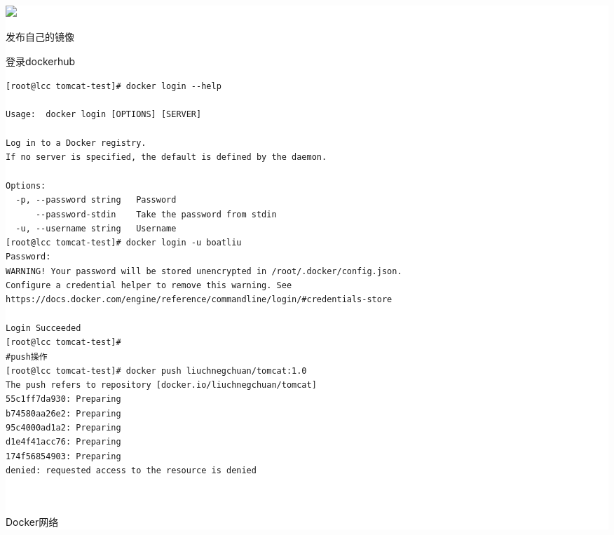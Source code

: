 ![](D:\myfile\云计算运维\docker学习资料\docker自学笔记\picture\访问网页.jpg)

发布自己的镜像

登录dockerhub

```
[root@lcc tomcat-test]# docker login --help

Usage:  docker login [OPTIONS] [SERVER]

Log in to a Docker registry.
If no server is specified, the default is defined by the daemon.

Options:
  -p, --password string   Password
      --password-stdin    Take the password from stdin
  -u, --username string   Username
[root@lcc tomcat-test]# docker login -u boatliu
Password:
WARNING! Your password will be stored unencrypted in /root/.docker/config.json.
Configure a credential helper to remove this warning. See
https://docs.docker.com/engine/reference/commandline/login/#credentials-store

Login Succeeded
[root@lcc tomcat-test]#
#push操作
[root@lcc tomcat-test]# docker push liuchnegchuan/tomcat:1.0
The push refers to repository [docker.io/liuchnegchuan/tomcat]
55c1ff7da930: Preparing
b74580aa26e2: Preparing
95c4000ad1a2: Preparing
d1e4f41acc76: Preparing
174f56854903: Preparing
denied: requested access to the resource is denied



```



Docker网络

 

